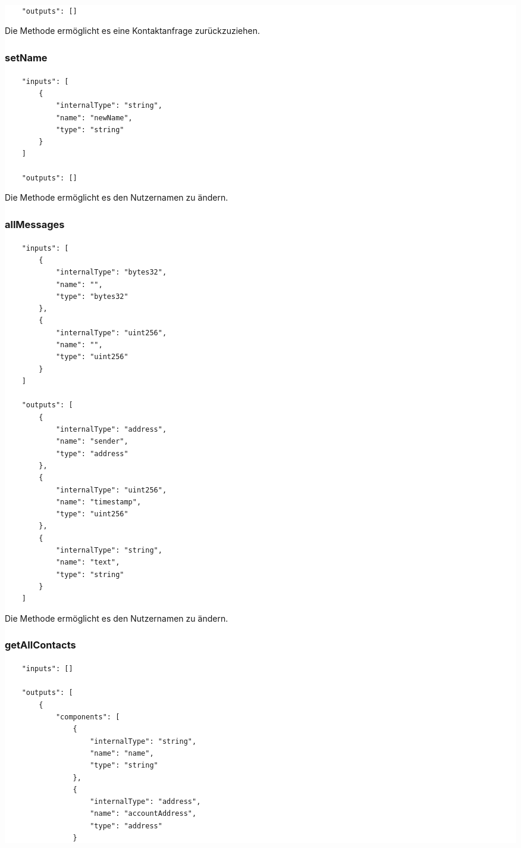		"outputs": []
Die Methode ermöglicht es eine Kontaktanfrage zurückzuziehen.

### setName
		"inputs": [
			{
				"internalType": "string",
				"name": "newName",
				"type": "string"
			}
		]
		
		"outputs": []
Die Methode ermöglicht es den Nutzernamen zu ändern.

### allMessages
		"inputs": [
			{
				"internalType": "bytes32",
				"name": "",
				"type": "bytes32"
			},
			{
				"internalType": "uint256",
				"name": "",
				"type": "uint256"
			}
		]
		
		"outputs": [
			{
				"internalType": "address",
				"name": "sender",
				"type": "address"
			},
			{
				"internalType": "uint256",
				"name": "timestamp",
				"type": "uint256"
			},
			{
				"internalType": "string",
				"name": "text",
				"type": "string"
			}
		]
Die Methode ermöglicht es den Nutzernamen zu ändern.

### getAllContacts
		"inputs": []
		
		"outputs": [
			{
				"components": [
					{
						"internalType": "string",
						"name": "name",
						"type": "string"
					},
					{
						"internalType": "address",
						"name": "accountAddress",
						"type": "address"
					}